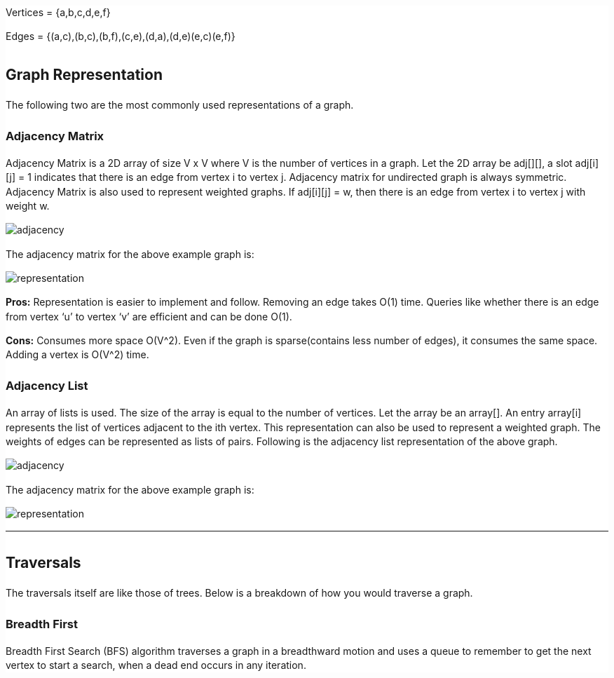Vertices = {a,b,c,d,e,f}

Edges = {(a,c),(b,c),(b,f),(c,e),(d,a),(d,e)(e,c)(e,f)}


## Graph Representation

The following two are the most commonly used representations of a graph.

### Adjacency Matrix

Adjacency Matrix is a 2D array of size V x V where V is the number of vertices in a graph. Let the 2D array be adj[][], a slot adj[i][j] = 1 indicates that there is an edge from vertex i to vertex j. Adjacency matrix for undirected graph is always symmetric. Adjacency Matrix is also used to represent weighted graphs. If adj[i][j] = w, then there is an edge from vertex i to vertex j with weight w.

![adjacency](https://cdncontribute.geeksforgeeks.org/wp-content/uploads/undirectedgraph.png)

The adjacency matrix for the above example graph is:

![representation](https://cdncontribute.geeksforgeeks.org/wp-content/uploads/adjacencymatrix.png)

**Pros:** Representation is easier to implement and follow. Removing an edge takes O(1) time. Queries like whether there is an edge from vertex ‘u’ to vertex ‘v’ are efficient and can be done O(1).

**Cons:** Consumes more space O(V^2). Even if the graph is sparse(contains less number of edges), it consumes the same space. Adding a vertex is O(V^2) time.


### Adjacency List

An array of lists is used. The size of the array is equal to the number of vertices. Let the array be an array[]. An entry array[i] represents the list of vertices adjacent to the ith vertex. This representation can also be used to represent a weighted graph. The weights of edges can be represented as lists of pairs. Following is the adjacency list representation of the above graph.

![adjacency](https://cdncontribute.geeksforgeeks.org/wp-content/uploads/undirectedgraph.png)

The adjacency matrix for the above example graph is:

![representation](https://cdncontribute.geeksforgeeks.org/wp-content/uploads/listadjacency.png)

_____________________________________________________________________________

## Traversals

The traversals itself are like those of trees. Below is a breakdown of how you would traverse a graph.


### Breadth First

Breadth First Search (BFS) algorithm traverses a graph in a breadthward motion and uses a queue to remember to get the next vertex to start a search, when a dead end occurs in any iteration.
